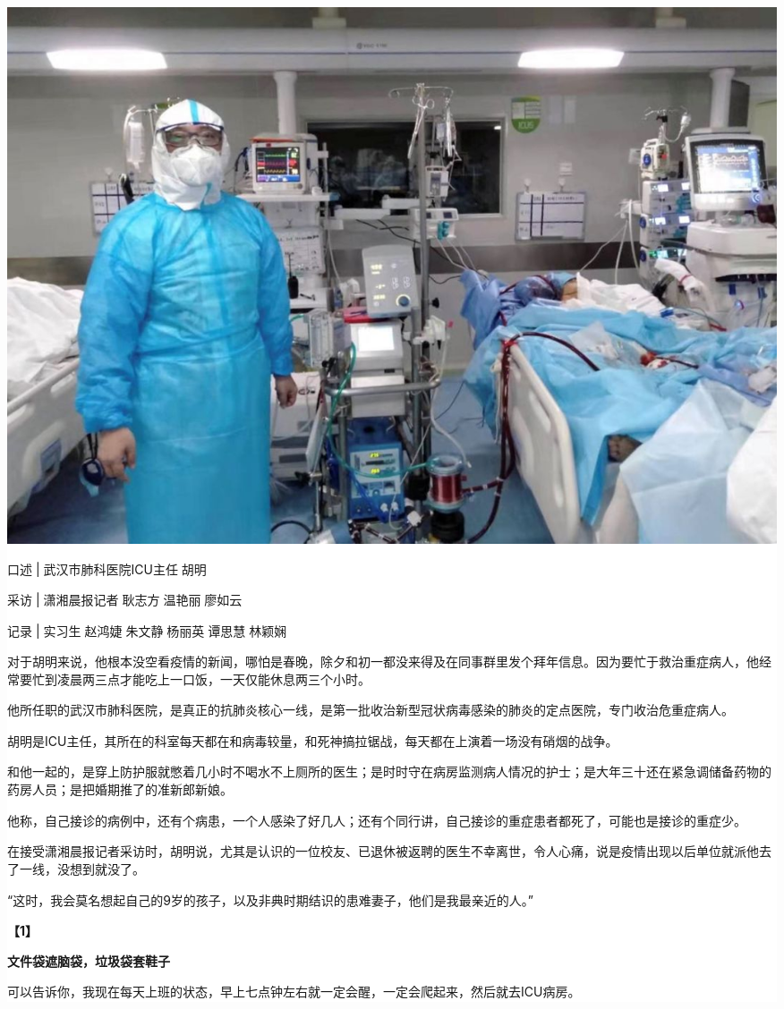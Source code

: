 ![](/images/post/5d5e1fa9271acbe77b7db6328c93bdee.jpg)

口述 | 武汉市肺科医院ICU主任 胡明

采访 | 潇湘晨报记者 耿志方 温艳丽 廖如云

记录 | 实习生 赵鸿婕 朱文静 杨丽英 谭思慧 林颖娴

对于胡明来说，他根本没空看疫情的新闻，哪怕是春晚，除夕和初一都没来得及在同事群里发个拜年信息。因为要忙于救治重症病人，他经常要忙到凌晨两三点才能吃上一口饭，一天仅能休息两三个小时。

他所任职的武汉市肺科医院，是真正的抗肺炎核心一线，是第一批收治新型冠状病毒感染的肺炎的定点医院，专门收治危重症病人。

胡明是ICU主任，其所在的科室每天都在和病毒较量，和死神搞拉锯战，每天都在上演着一场没有硝烟的战争。

和他一起的，是穿上防护服就憋着几小时不喝水不上厕所的医生；是时时守在病房监测病人情况的护士；是大年三十还在紧急调储备药物的药房人员；是把婚期推了的准新郎新娘。

他称，自己接诊的病例中，还有个病患，一个人感染了好几人；还有个同行讲，自己接诊的重症患者都死了，可能也是接诊的重症少。

在接受潇湘晨报记者采访时，胡明说，尤其是认识的一位校友、已退休被返聘的医生不幸离世，令人心痛，说是疫情出现以后单位就派他去了一线，没想到就没了。

“这时，我会莫名想起自己的9岁的孩子，以及非典时期结识的患难妻子，他们是我最亲近的人。”

**【1】**

**文件袋遮脑袋，垃圾袋套鞋子**

可以告诉你，我现在每天上班的状态，早上七点钟左右就一定会醒，一定会爬起来，然后就去ICU病房。
